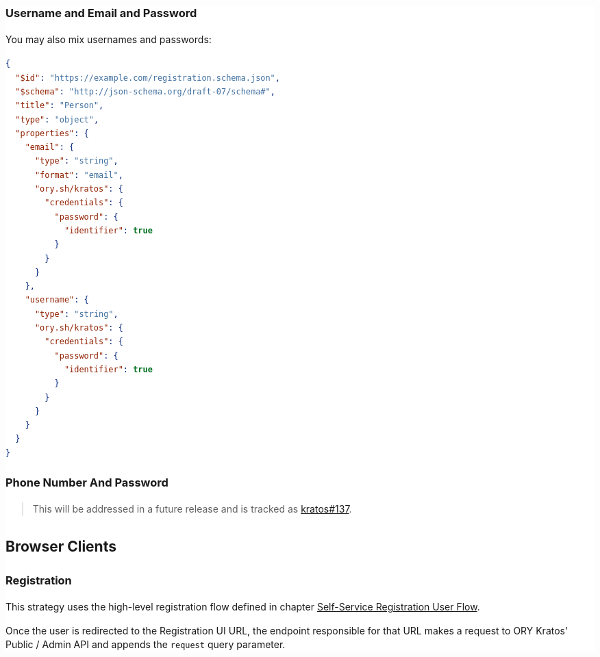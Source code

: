 ### Username and Email and Password

You may also mix usernames and passwords:

```json
{
  "$id": "https://example.com/registration.schema.json",
  "$schema": "http://json-schema.org/draft-07/schema#",
  "title": "Person",
  "type": "object",
  "properties": {
    "email": {
      "type": "string",
      "format": "email",
      "ory.sh/kratos": {
        "credentials": {
          "password": {
            "identifier": true
          }
        }
      }
    },
    "username": {
      "type": "string",
      "ory.sh/kratos": {
        "credentials": {
          "password": {
            "identifier": true
          }
        }
      }
    }
  }
}
```

### Phone Number And Password

> This will be addressed in a future release and is tracked as
> [kratos#137](https://github.com/zzpu/ums/issues/137).

## Browser Clients

### Registration

This strategy uses the high-level registration flow defined in chapter
[Self-Service Registration User Flow](../flows/user-login-user-registration.md).

Once the user is redirected to the Registration UI URL, the endpoint responsible
for that URL makes a request to ORY Kratos' Public / Admin API and appends the
`request` query parameter.
